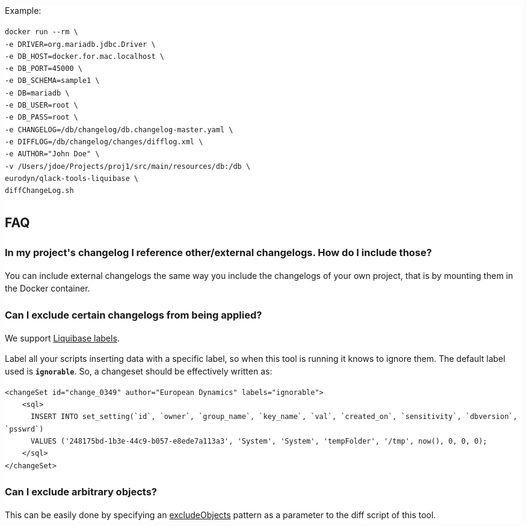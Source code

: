 Example:
```
docker run --rm \
-e DRIVER=org.mariadb.jdbc.Driver \
-e DB_HOST=docker.for.mac.localhost \
-e DB_PORT=45000 \
-e DB_SCHEMA=sample1 \
-e DB=mariadb \
-e DB_USER=root \
-e DB_PASS=root \
-e CHANGELOG=/db/changelog/db.changelog-master.yaml \
-e DIFFLOG=/db/changelog/changes/difflog.xml \
-e AUTHOR="John Doe" \
-v /Users/jdoe/Projects/proj1/src/main/resources/db:/db \
eurodyn/qlack-tools-liquibase \
diffChangeLog.sh
```

## FAQ
### In my project's changelog I reference other/external changelogs. How do I include those?

You can include external changelogs the same way you include the changelogs
of your own project, that is by mounting them in the Docker container.

### Can I exclude certain changelogs from being applied?

We support [Liquibase labels](https://www.liquibase.org/2014/11/contexts-vs-labels.html).

Label all your scripts inserting data with a specific
label, so when this tool is running it knows to ignore them. The default
label used is **`ignorable`**. So, a changeset should be effectively
written as:

```
<changeSet id="change_0349" author="European Dynamics" labels="ignorable">
    <sql>
      INSERT INTO set_setting(`id`, `owner`, `group_name`, `key_name`, `val`, `created_on`, `sensitivity`, `dbversion`,  `psswrd`)
      VALUES ('248175bd-1b3e-44c9-b057-e8ede7a113a3', 'System', 'System', 'tempFolder', '/tmp', now(), 0, 0, 0);
    </sql>
</changeSet>
```

### Can I exclude arbitrary objects? 

This can be easily done by specifying an 
[excludeObjects](http://www.liquibase.org/2015/01/liquibase-3-3-2-released.html) 
pattern as a parameter to the diff script of this tool.